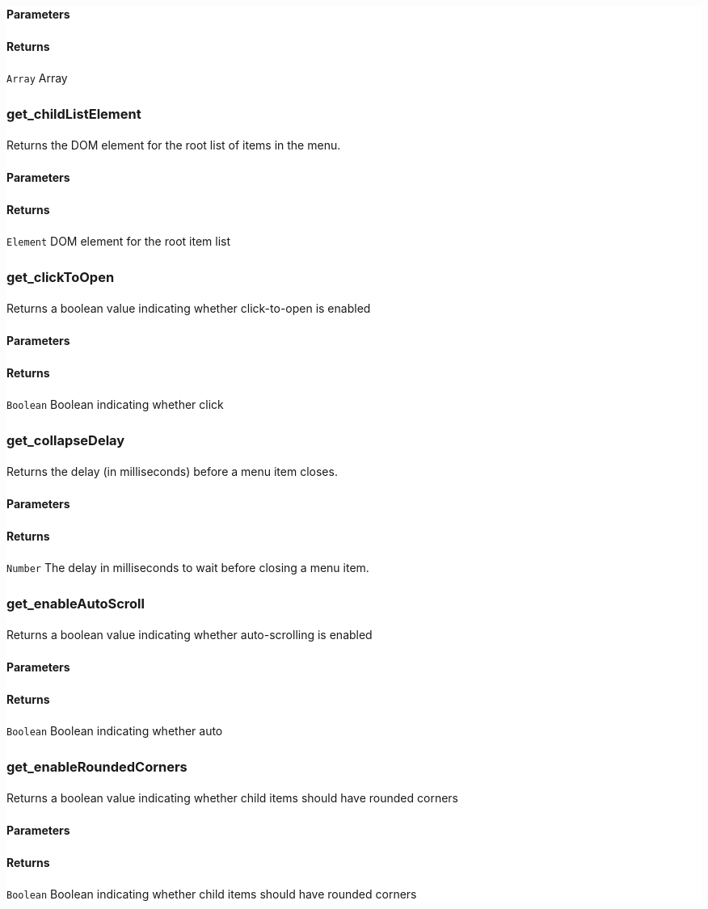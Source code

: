 #### Parameters

#### Returns

`Array` Array

###  get_childListElement

Returns the DOM element for the root list of items in the menu.

#### Parameters

#### Returns

`Element` DOM element for the root item list

###  get_clickToOpen

Returns a boolean value indicating whether click-to-open is enabled

#### Parameters

#### Returns

`Boolean` Boolean indicating whether click

###  get_collapseDelay

Returns the delay (in milliseconds) before a menu item closes.

#### Parameters

#### Returns

`Number` The delay in milliseconds to wait before closing a menu item.

###  get_enableAutoScroll

Returns a boolean value indicating whether auto-scrolling is enabled

#### Parameters

#### Returns

`Boolean` Boolean indicating whether auto

###  get_enableRoundedCorners

Returns a boolean value indicating whether child items should have rounded corners

#### Parameters

#### Returns

`Boolean` Boolean indicating whether child items should have rounded corners
